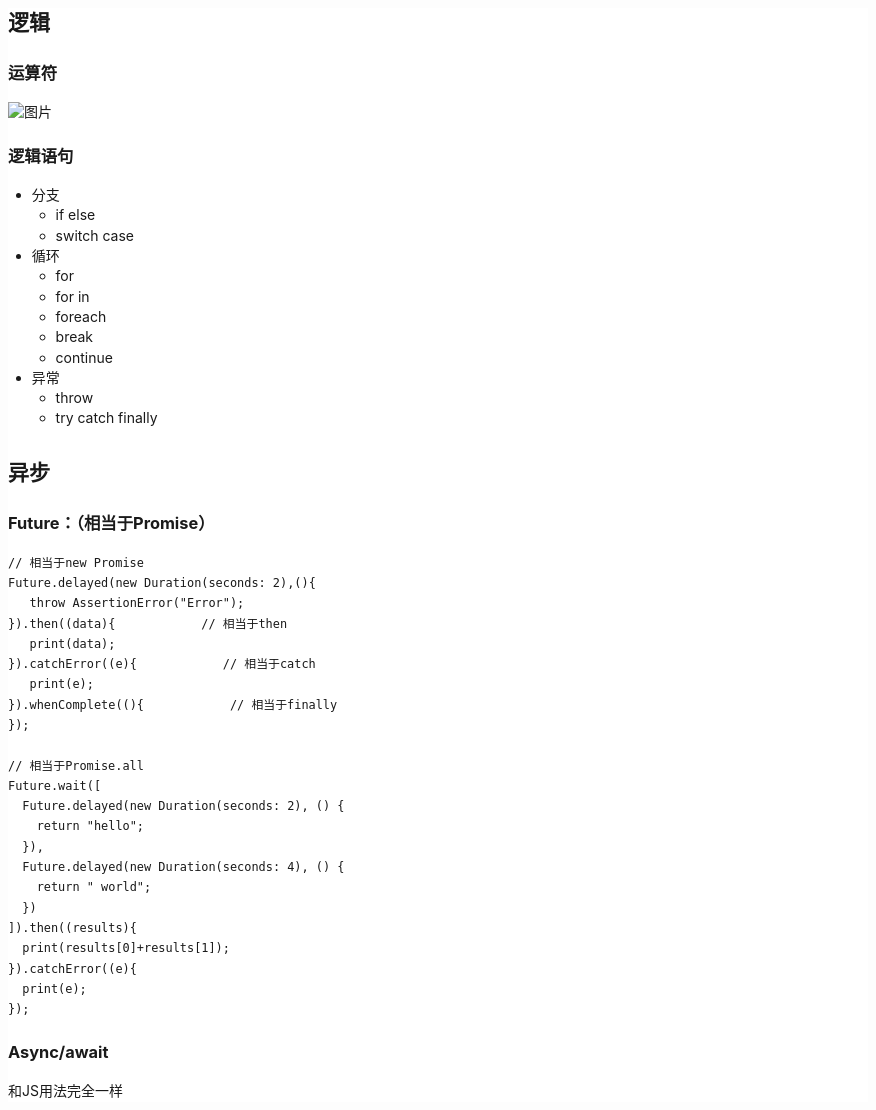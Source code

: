 ## 逻辑

### 运算符
![图片](http://agroup-bos.cdn.bcebos.com/978d2c541b35ed627b32d4573c0e28416d230bee)

### 逻辑语句
* 分支
    * if else
    * switch case
* 循环
    * for
    * for in
    * foreach
    * break
    * continue
* 异常
    * throw
    * try catch finally

## 异步

### Future：（相当于Promise）
```
// 相当于new Promise
Future.delayed(new Duration(seconds: 2),(){
   throw AssertionError("Error");
}).then((data){            // 相当于then
   print(data);
}).catchError((e){            // 相当于catch
   print(e);
}).whenComplete((){            // 相当于finally
});

// 相当于Promise.all
Future.wait([
  Future.delayed(new Duration(seconds: 2), () {
    return "hello";
  }),
  Future.delayed(new Duration(seconds: 4), () {
    return " world";
  })
]).then((results){
  print(results[0]+results[1]);
}).catchError((e){
  print(e);
});
```

### Async/await
和JS用法完全一样
